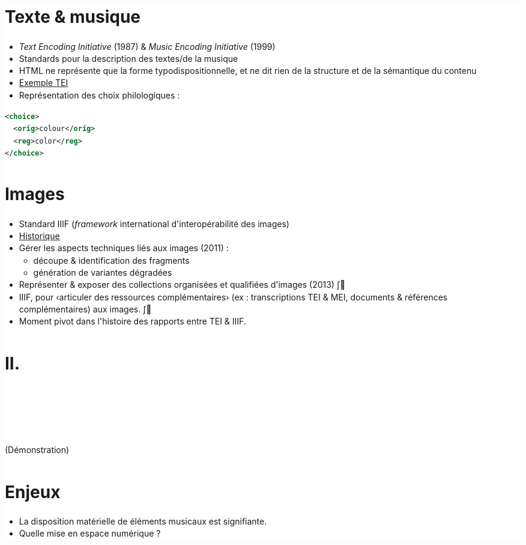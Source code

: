 

# Texte & musique

- *Text Encoding Initiative* (1987) & *Music Encoding Initiative* (1999)
- Standards pour la description des textes/de la musique
- HTML ne représente que la forme typodispositionnelle, et ne dit rien de la structure et de la sémantique du contenu
- [Exemple TEI](https://fr.wikipedia.org/wiki/Text_Encoding_Initiative#Exemple_introductif)
- Représentation des choix philologiques :

```xml
<choice>
  <orig>colour</orig>
  <reg>color</reg>
</choice>
```



# Images

- Standard IIIF (*framework* international d'interopérabilité des images)
- [Historique](https://fr.wikipedia.org/wiki/International_Image_Interoperability_Framework#Historique)
- Gérer les aspects techniques liés aux images (2011) :
  - découpe & identification des fragments
  - génération de variantes dégradées
- Représenter & exposer des collections organisées et qualifiées d'images (2013)
∫🐌
- IIIF, pour ‹articuler des ressources complémentaires› (ex : transcriptions TEI & MEI, documents & références complémentaires) aux images.
∫🐌
- Moment pivot dans l'histoire des rapports entre TEI & IIIF.




# II.<br/><br/>

<br/>
<br/>

(Démonstration)



# Enjeux

- La disposition matérielle de éléments musicaux est signifiante.
- Quelle mise en espace numérique ?

<div style="text-align:center;">